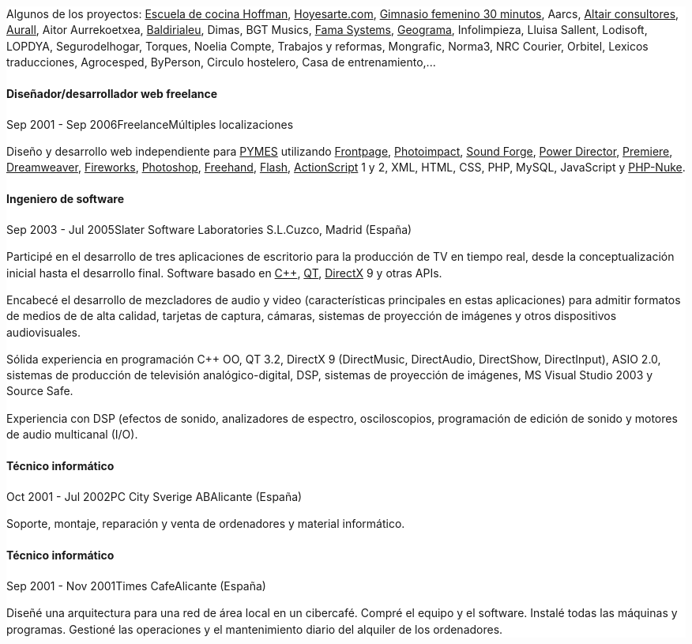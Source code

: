 Algunos de los proyectos: [Escuela de cocina Hoffman](http://www.hofmann-bcn.com/), [Hoyesarte.com](http://www.hoyesarte.com/), [Gimnasio femenino 30 minutos](http://www.30minutos.net/), Aarcs, [Altair consultores](http://www.altair-consultores.com/), [Aurall](http://www.aurall.com/), Aitor Aurrekoetxea, [Baldirialeu](http://complexbaldirialeu.com/), Dimas, BGT Musics, [Fama Systems](http://www.fama-systems.com/), [Geograma](http://www.geograma.com/es/), Infolimpieza, Lluisa Sallent, Lodisoft, LOPDYA, Segurodelhogar, Torques, Noelia Compte, Trabajos y reformas, Mongrafic, Norma3, NRC Courier, Orbitel, Lexicos traducciones, Agrocesped, ByPerson, Circulo hostelero, Casa de entrenamiento,...

#### Diseñador/desarrollador web freelance
<span class="project-tag red-tag">Sep 2001 - Sep 2006</span><span class="project-tag gold-tag">Freelance</span><span class="project-tag blue-tag">Múltiples localizaciones</span>

Diseño y desarrollo web independiente para [PYMES](https://es.wikipedia.org/wiki/Peque%C3%B1a_y_mediana_empresa) utilizando [Frontpage](http://es.wikipedia.org/wiki/Microsoft_FrontPage), [Photoimpact](http://en.wikipedia.org/wiki/Ulead_PhotoImpact), [Sound Forge](http://en.wikipedia.org/wiki/Sound_Forge), [Power Director](http://www.cyberlink.com/downloads/trials/powerdirector-ultra/download_en_US.html), [Premiere](http://es.wikipedia.org/wiki/Adobe_Premiere_Pro), [Dreamweaver](http://es.wikipedia.org/wiki/Adobe_Dreamweaver ), [Fireworks](https://es.wikipedia.org/wiki/Adobe_Fireworks), [Photoshop](http://es.wikipedia.org/wiki/Adobe_Photoshop), [Freehand](http://es.wikipedia.org/wiki/Adobe_FreeHand), [Flash](http://es.wikipedia.org/wiki/Adobe_Flash), [ActionScript](http://es.wikipedia.org/wiki/ActionScript) 1 y 2, XML, HTML, CSS, PHP, MySQL, JavaScript y [PHP-Nuke](http://es.wikipedia.org/wiki/PHP-Nuke).

#### Ingeniero de software
<span class="project-tag red-tag">Sep 2003 - Jul 2005</span><span class="project-tag gold-tag">Slater Software Laboratories S.L.</span><span class="project-tag blue-tag">Cuzco, Madrid (España)</span>

Participé en el desarrollo de tres aplicaciones de escritorio para la producción de TV en tiempo real, desde la conceptualización inicial hasta el desarrollo final. Software basado en [C++](http://es.wikipedia.org/wiki/C%2B%2B), [QT](http://www.qt.io/), [DirectX](http://es.wikipedia.org/wiki/DirectX) 9 y otras APIs.

Encabecé el desarrollo de mezcladores de audio y video (características principales en estas aplicaciones) para admitir formatos de medios de de alta calidad, tarjetas de captura, cámaras, sistemas de proyección de imágenes y otros dispositivos audiovisuales.

Sólida experiencia en programación C++ OO, QT 3.2, DirectX 9 (DirectMusic, DirectAudio, DirectShow, DirectInput), ASIO 2.0, sistemas de producción de televisión analógico-digital, DSP, sistemas de proyección de imágenes, MS Visual Studio 2003 y Source Safe.

Experiencia con DSP (efectos de sonido, analizadores de espectro, osciloscopios, programación de edición de sonido y motores de audio multicanal (I/O).

#### Técnico informático
<span class="project-tag red-tag">Oct 2001 - Jul 2002</span><span class="project-tag gold-tag">PC City Sverige AB</span><span class="project-tag blue-tag">Alicante (España)</span>

Soporte, montaje, reparación y venta de ordenadores y material informático.

#### Técnico informático
<span class="project-tag red-tag">Sep 2001 - Nov 2001</span><span class="project-tag gold-tag">Times Cafe</span><span class="project-tag blue-tag">Alicante (España)</span>

Diseñé una arquitectura para una red de área local en un cibercafé. Compré el equipo y el software. Instalé todas las máquinas y programas. Gestioné las operaciones y el mantenimiento diario del alquiler de los ordenadores.
